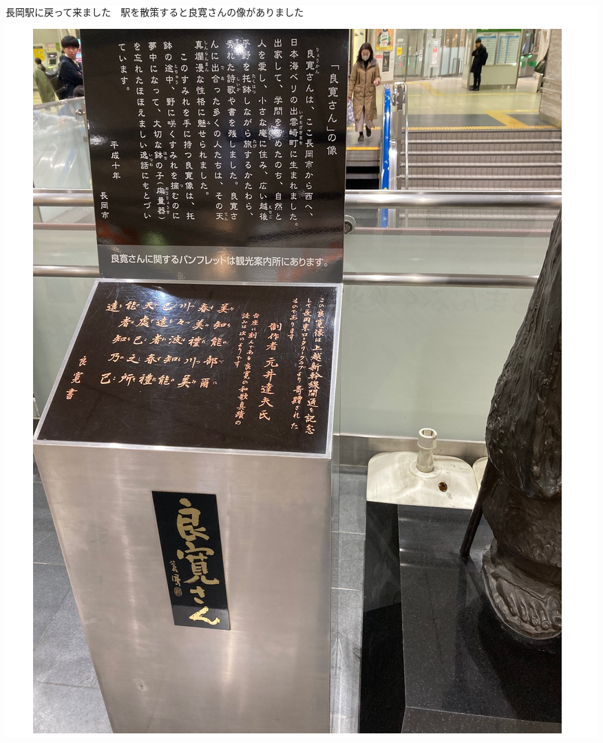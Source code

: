<figcaption>

長岡駅に戻って来ました　駅を散策すると良寛さんの像がありました

</figcaption>

</figure>

<figure>

![](images/n85661f9ccb0c_1709684913822-EYDu7ql8AZ.jpg)

